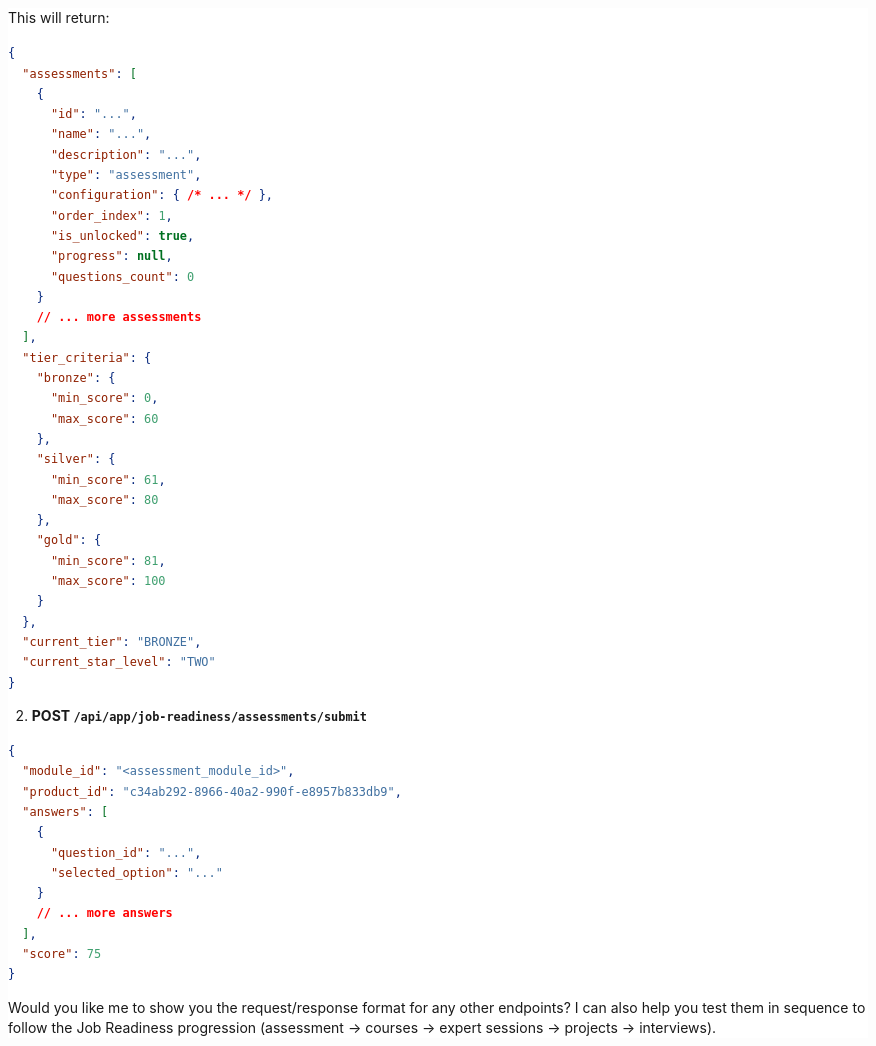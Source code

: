 This will return:
```json
{
  "assessments": [
    {
      "id": "...",
      "name": "...",
      "description": "...",
      "type": "assessment",
      "configuration": { /* ... */ },
      "order_index": 1,
      "is_unlocked": true,
      "progress": null,
      "questions_count": 0
    }
    // ... more assessments
  ],
  "tier_criteria": {
    "bronze": {
      "min_score": 0,
      "max_score": 60
    },
    "silver": {
      "min_score": 61,
      "max_score": 80
    },
    "gold": {
      "min_score": 81,
      "max_score": 100
    }
  },
  "current_tier": "BRONZE",
  "current_star_level": "TWO"
}
```

2. **POST `/api/app/job-readiness/assessments/submit`**
```json
{
  "module_id": "<assessment_module_id>",
  "product_id": "c34ab292-8966-40a2-990f-e8957b833db9",
  "answers": [
    {
      "question_id": "...",
      "selected_option": "..."
    }
    // ... more answers
  ],
  "score": 75
}
```

Would you like me to show you the request/response format for any other endpoints? I can also help you test them in sequence to follow the Job Readiness progression (assessment → courses → expert sessions → projects → interviews).
